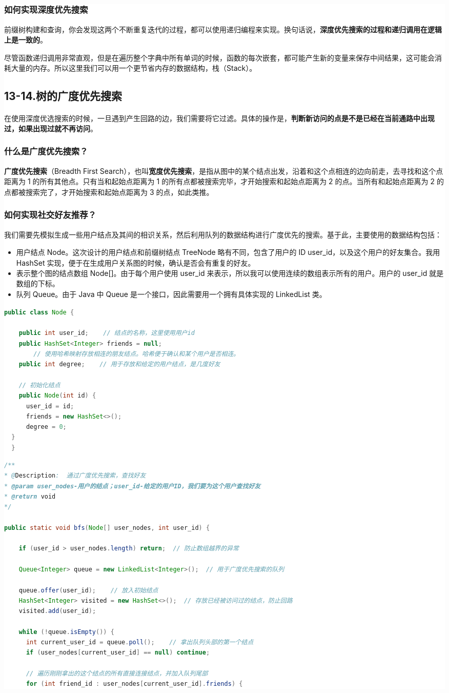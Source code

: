 
### 如何实现深度优先搜索

前缀树构建和查询，你会发现这两个不断重复迭代的过程，都可以使用递归编程来实现。换句话说，**深度优先搜索的过程和递归调用在逻辑上是一致的**。

尽管函数递归调用非常直观，但是在遍历整个字典中所有单词的时候，函数的每次嵌套，都可能产生新的变量来保存中间结果，这可能会消耗大量的内存。所以这里我们可以用一个更节省内存的数据结构，栈（Stack）。

## 13-14.树的广度优先搜索

在使用深度优选搜索的时候，一旦遇到产生回路的边，我们需要将它过滤。具体的操作是，**判断新访问的点是不是已经在当前通路中出现过，如果出现过就不再访问**。

### 什么是广度优先搜索？

**广度优先搜索**（Breadth First Search），也叫**宽度优先搜索**，是指从图中的某个结点出发，沿着和这个点相连的边向前走，去寻找和这个点距离为 1 的所有其他点。只有当和起始点距离为 1 的所有点都被搜索完毕，才开始搜索和起始点距离为 2 的点。当所有和起始点距离为 2 的点都被搜索完了，才开始搜索和起始点距离为 3 的点，如此类推。

### 如何实现社交好友推荐？

我们需要先模拟生成一些用户结点及其间的相识关系，然后利用队列的数据结构进行广度优先的搜索。基于此，主要使用的数据结构包括：

* 用户结点 Node。这次设计的用户结点和前缀树结点 TreeNode 略有不同，包含了用户的 ID user_id，以及这个用户的好友集合。我用 HashSet 实现，便于在生成用户关系图的时候，确认是否会有重复的好友。
* 表示整个图的结点数组 Node[]。由于每个用户使用 user_id 来表示，所以我可以使用连续的数组表示所有的用户。用户的 user_id 就是数组的下标。
* 队列 Queue。由于 Java 中 Queue 是一个接口，因此需要用一个拥有具体实现的 LinkedList 类。

```java
public class Node {
    
    public int user_id;    // 结点的名称，这里使用用户id
    public HashSet<Integer> friends = null;  
        // 使用哈希映射存放相连的朋友结点。哈希便于确认和某个用户是否相连。
    public int degree;    // 用于存放和给定的用户结点，是几度好友
    
    // 初始化结点
    public Node(int id) {
      user_id = id;
      friends = new HashSet<>();
      degree = 0;
  }    
  }
```



```java
/**
* @Description:  通过广度优先搜索，查找好友
* @param user_nodes-用户的结点；user_id-给定的用户ID，我们要为这个用户查找好友
* @return void
*/

public static void bfs(Node[] user_nodes, int user_id) {
    
    if (user_id > user_nodes.length) return;  // 防止数组越界的异常
    
    Queue<Integer> queue = new LinkedList<Integer>();  // 用于广度优先搜索的队列
    
    queue.offer(user_id);    // 放入初始结点
    HashSet<Integer> visited = new HashSet<>();  // 存放已经被访问过的结点，防止回路
    visited.add(user_id);
    
    while (!queue.isEmpty()) {
      int current_user_id = queue.poll();    // 拿出队列头部的第一个结点
      if (user_nodes[current_user_id] == null) continue;
      
      // 遍历刚刚拿出的这个结点的所有直接连接结点，并加入队列尾部
      for (int friend_id : user_nodes[current_user_id].friends) {
```